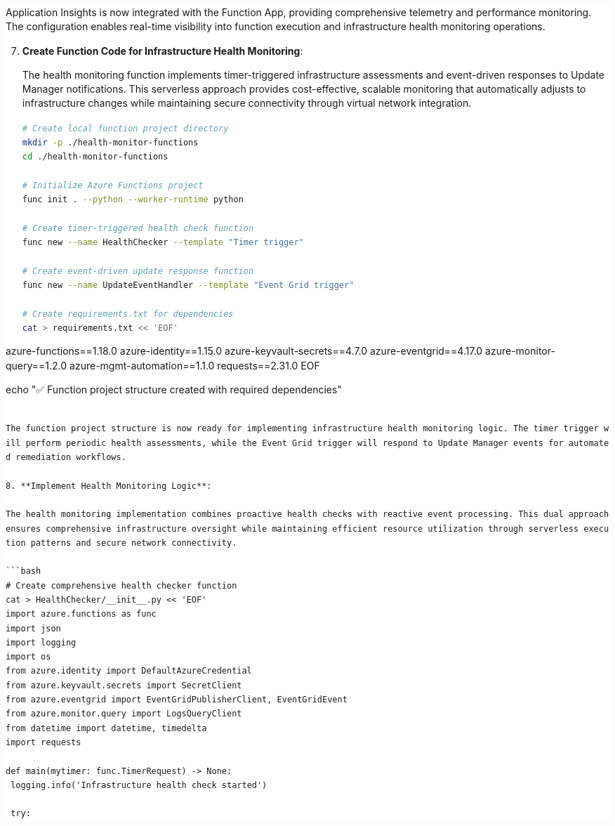    Application Insights is now integrated with the Function App, providing comprehensive telemetry and performance monitoring. The configuration enables real-time visibility into function execution and infrastructure health monitoring operations.

7. **Create Function Code for Infrastructure Health Monitoring**:

   The health monitoring function implements timer-triggered infrastructure assessments and event-driven responses to Update Manager notifications. This serverless approach provides cost-effective, scalable monitoring that automatically adjusts to infrastructure changes while maintaining secure connectivity through virtual network integration.

   ```bash
   # Create local function project directory
   mkdir -p ./health-monitor-functions
   cd ./health-monitor-functions
   
   # Initialize Azure Functions project
   func init . --python --worker-runtime python
   
   # Create timer-triggered health check function
   func new --name HealthChecker --template "Timer trigger"
   
   # Create event-driven update response function
   func new --name UpdateEventHandler --template "Event Grid trigger"
   
   # Create requirements.txt for dependencies
   cat > requirements.txt << 'EOF'
azure-functions==1.18.0
azure-identity==1.15.0
azure-keyvault-secrets==4.7.0
azure-eventgrid==4.17.0
azure-monitor-query==1.2.0
azure-mgmt-automation==1.1.0
requests==2.31.0
EOF
   
   echo "✅ Function project structure created with required dependencies"
   ```

   The function project structure is now ready for implementing infrastructure health monitoring logic. The timer trigger will perform periodic health assessments, while the Event Grid trigger will respond to Update Manager events for automated remediation workflows.

8. **Implement Health Monitoring Logic**:

   The health monitoring implementation combines proactive health checks with reactive event processing. This dual approach ensures comprehensive infrastructure oversight while maintaining efficient resource utilization through serverless execution patterns and secure network connectivity.

   ```bash
   # Create comprehensive health checker function
   cat > HealthChecker/__init__.py << 'EOF'
import azure.functions as func
import json
import logging
import os
from azure.identity import DefaultAzureCredential
from azure.keyvault.secrets import SecretClient
from azure.eventgrid import EventGridPublisherClient, EventGridEvent
from azure.monitor.query import LogsQueryClient
from datetime import datetime, timedelta
import requests

def main(mytimer: func.TimerRequest) -> None:
    logging.info('Infrastructure health check started')
    
    try:
   ```